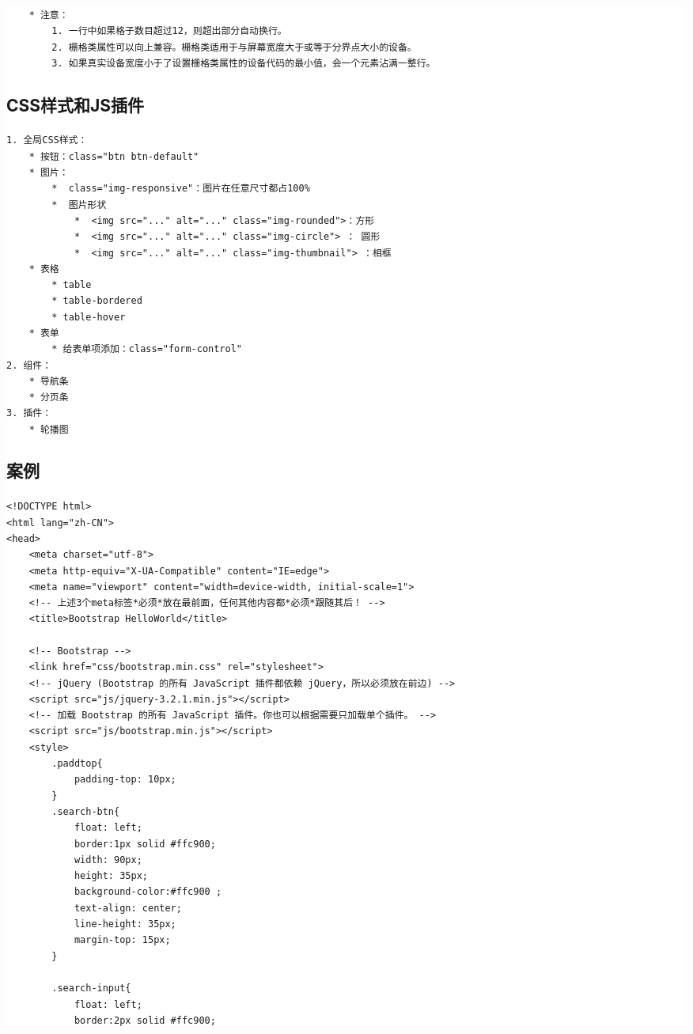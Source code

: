 		* 注意：
			1. 一行中如果格子数目超过12，则超出部分自动换行。
			2. 栅格类属性可以向上兼容。栅格类适用于与屏幕宽度大于或等于分界点大小的设备。
			3. 如果真实设备宽度小于了设置栅格类属性的设备代码的最小值，会一个元素沾满一整行。

## CSS样式和JS插件
	1. 全局CSS样式：
		* 按钮：class="btn btn-default"
		* 图片：
			*  class="img-responsive"：图片在任意尺寸都占100%
			*  图片形状
				*  <img src="..." alt="..." class="img-rounded">：方形
				*  <img src="..." alt="..." class="img-circle"> ： 圆形
				*  <img src="..." alt="..." class="img-thumbnail"> ：相框
		* 表格
			* table
			* table-bordered
			* table-hover
		* 表单
			* 给表单项添加：class="form-control" 
	2. 组件：
		* 导航条
		* 分页条
	3. 插件：
		* 轮播图

## 案例
```
<!DOCTYPE html>
<html lang="zh-CN">
<head>
    <meta charset="utf-8">
    <meta http-equiv="X-UA-Compatible" content="IE=edge">
    <meta name="viewport" content="width=device-width, initial-scale=1">
    <!-- 上述3个meta标签*必须*放在最前面，任何其他内容都*必须*跟随其后！ -->
    <title>Bootstrap HelloWorld</title>

    <!-- Bootstrap -->
    <link href="css/bootstrap.min.css" rel="stylesheet">
    <!-- jQuery (Bootstrap 的所有 JavaScript 插件都依赖 jQuery，所以必须放在前边) -->
    <script src="js/jquery-3.2.1.min.js"></script>
    <!-- 加载 Bootstrap 的所有 JavaScript 插件。你也可以根据需要只加载单个插件。 -->
    <script src="js/bootstrap.min.js"></script>
    <style>
        .paddtop{
            padding-top: 10px;
        }
        .search-btn{
            float: left;
            border:1px solid #ffc900;
            width: 90px;
            height: 35px;
            background-color:#ffc900 ;
            text-align: center;
            line-height: 35px;
            margin-top: 15px;
        }

        .search-input{
            float: left;
            border:2px solid #ffc900;
```